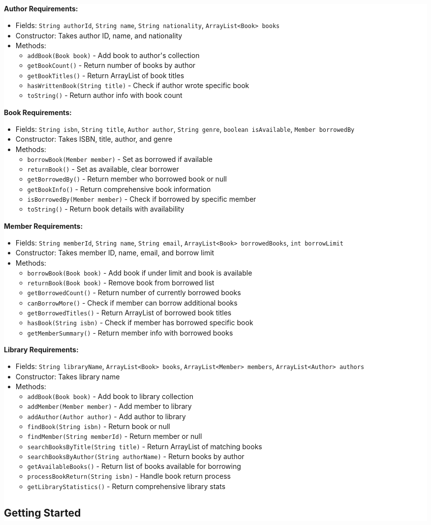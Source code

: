 **Author Requirements:**
- Fields: `String authorId`, `String name`, `String nationality`, `ArrayList<Book> books`
- Constructor: Takes author ID, name, and nationality
- Methods:
  - `addBook(Book book)` - Add book to author's collection
  - `getBookCount()` - Return number of books by author
  - `getBookTitles()` - Return ArrayList of book titles
  - `hasWrittenBook(String title)` - Check if author wrote specific book
  - `toString()` - Return author info with book count

**Book Requirements:**
- Fields: `String isbn`, `String title`, `Author author`, `String genre`, `boolean isAvailable`, `Member borrowedBy`
- Constructor: Takes ISBN, title, author, and genre
- Methods:
  - `borrowBook(Member member)` - Set as borrowed if available
  - `returnBook()` - Set as available, clear borrower
  - `getBorrowedBy()` - Return member who borrowed book or null
  - `getBookInfo()` - Return comprehensive book information
  - `isBorrowedBy(Member member)` - Check if borrowed by specific member
  - `toString()` - Return book details with availability

**Member Requirements:**
- Fields: `String memberId`, `String name`, `String email`, `ArrayList<Book> borrowedBooks`, `int borrowLimit`
- Constructor: Takes member ID, name, email, and borrow limit
- Methods:
  - `borrowBook(Book book)` - Add book if under limit and book is available
  - `returnBook(Book book)` - Remove book from borrowed list
  - `getBorrowedCount()` - Return number of currently borrowed books
  - `canBorrowMore()` - Check if member can borrow additional books
  - `getBorrowedTitles()` - Return ArrayList of borrowed book titles
  - `hasBook(String isbn)` - Check if member has borrowed specific book
  - `getMemberSummary()` - Return member info with borrowed books

**Library Requirements:**
- Fields: `String libraryName`, `ArrayList<Book> books`, `ArrayList<Member> members`, `ArrayList<Author> authors`
- Constructor: Takes library name
- Methods:
  - `addBook(Book book)` - Add book to library collection
  - `addMember(Member member)` - Add member to library
  - `addAuthor(Author author)` - Add author to library
  - `findBook(String isbn)` - Return book or null
  - `findMember(String memberId)` - Return member or null
  - `searchBooksByTitle(String title)` - Return ArrayList of matching books
  - `searchBooksByAuthor(String authorName)` - Return books by author
  - `getAvailableBooks()` - Return list of books available for borrowing
  - `processBookReturn(String isbn)` - Handle book return process
  - `getLibraryStatistics()` - Return comprehensive library stats

## Getting Started
